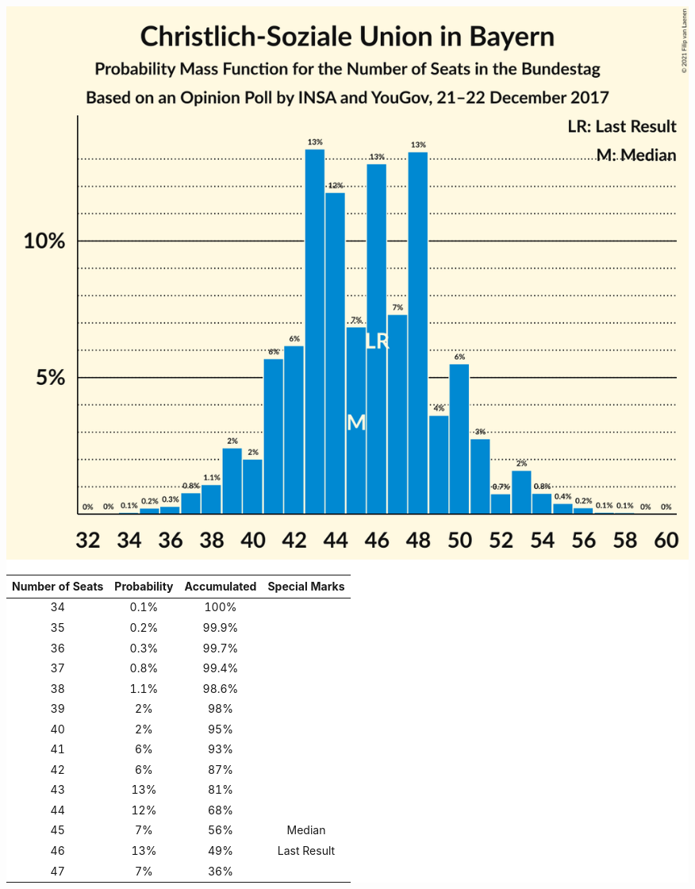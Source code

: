 ![Graph with seats probability mass function not yet produced](2017-12-22-INSAandYouGov-seats-pmf-christlich-sozialeunioninbayern.png "Seats Probability Mass Function")

| Number of Seats | Probability | Accumulated | Special Marks |
|:---------------:|:-----------:|:-----------:|:-------------:|
| 34 | 0.1% | 100% |  |
| 35 | 0.2% | 99.9% |  |
| 36 | 0.3% | 99.7% |  |
| 37 | 0.8% | 99.4% |  |
| 38 | 1.1% | 98.6% |  |
| 39 | 2% | 98% |  |
| 40 | 2% | 95% |  |
| 41 | 6% | 93% |  |
| 42 | 6% | 87% |  |
| 43 | 13% | 81% |  |
| 44 | 12% | 68% |  |
| 45 | 7% | 56% | Median |
| 46 | 13% | 49% | Last Result |
| 47 | 7% | 36% |  |